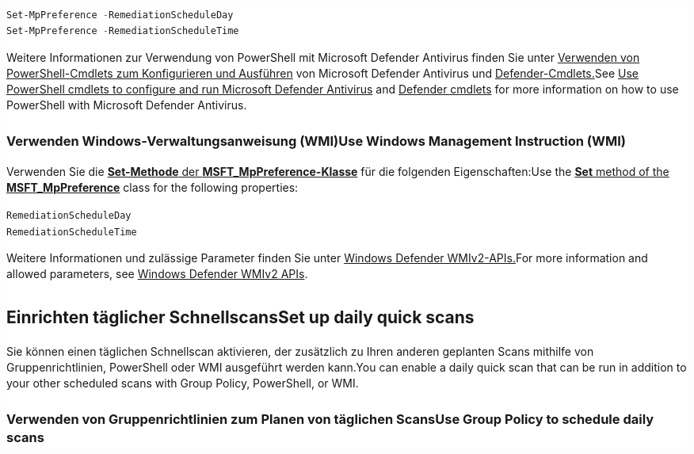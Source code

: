 ```PowerShell
Set-MpPreference -RemediationScheduleDay
Set-MpPreference -RemediationScheduleTime
```

<span data-ttu-id="e1c09-230">Weitere Informationen zur Verwendung von PowerShell mit Microsoft Defender Antivirus finden Sie unter [Verwenden von PowerShell-Cmdlets zum Konfigurieren und Ausführen](use-powershell-cmdlets-microsoft-defender-antivirus.md) von Microsoft Defender Antivirus und [Defender-Cmdlets.](/powershell/module/defender/)</span><span class="sxs-lookup"><span data-stu-id="e1c09-230">See [Use PowerShell cmdlets to configure and run Microsoft Defender Antivirus](use-powershell-cmdlets-microsoft-defender-antivirus.md) and [Defender cmdlets](/powershell/module/defender/) for more information on how to use PowerShell with Microsoft Defender Antivirus.</span></span>

### <a name="use-windows-management-instruction-wmi"></a><span data-ttu-id="e1c09-231">Verwenden Windows-Verwaltungsanweisung (WMI)</span><span class="sxs-lookup"><span data-stu-id="e1c09-231">Use Windows Management Instruction (WMI)</span></span>

<span data-ttu-id="e1c09-232">Verwenden Sie die [ **Set-Methode** der **MSFT_MpPreference-Klasse**](/previous-versions/windows/desktop/legacy/dn455323(v=vs.85)) für die folgenden Eigenschaften:</span><span class="sxs-lookup"><span data-stu-id="e1c09-232">Use the [**Set** method of the **MSFT_MpPreference**](/previous-versions/windows/desktop/legacy/dn455323(v=vs.85)) class for the following properties:</span></span>

```WMI
RemediationScheduleDay
RemediationScheduleTime
```

<span data-ttu-id="e1c09-233">Weitere Informationen und zulässige Parameter finden Sie unter [Windows Defender WMIv2-APIs.](/previous-versions/windows/desktop/defender/windows-defender-wmiv2-apis-portal)</span><span class="sxs-lookup"><span data-stu-id="e1c09-233">For more information and allowed parameters, see [Windows Defender WMIv2 APIs](/previous-versions/windows/desktop/defender/windows-defender-wmiv2-apis-portal).</span></span>


## <a name="set-up-daily-quick-scans"></a><span data-ttu-id="e1c09-234">Einrichten täglicher Schnellscans</span><span class="sxs-lookup"><span data-stu-id="e1c09-234">Set up daily quick scans</span></span>

<span data-ttu-id="e1c09-235">Sie können einen täglichen Schnellscan aktivieren, der zusätzlich zu Ihren anderen geplanten Scans mithilfe von Gruppenrichtlinien, PowerShell oder WMI ausgeführt werden kann.</span><span class="sxs-lookup"><span data-stu-id="e1c09-235">You can enable a daily quick scan that can be run in addition to your other scheduled scans with Group Policy, PowerShell, or WMI.</span></span>

### <a name="use-group-policy-to-schedule-daily-scans"></a><span data-ttu-id="e1c09-236">Verwenden von Gruppenrichtlinien zum Planen von täglichen Scans</span><span class="sxs-lookup"><span data-stu-id="e1c09-236">Use Group Policy to schedule daily scans</span></span>
